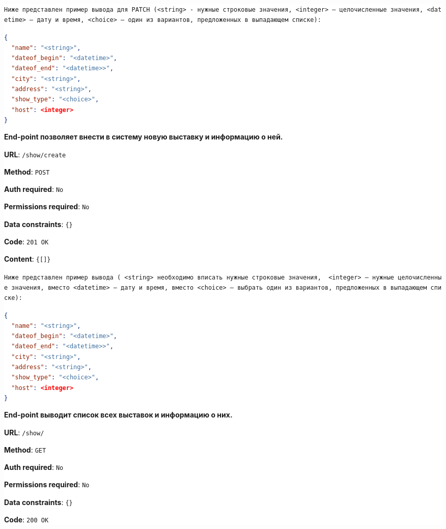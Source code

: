 `Ниже представлен пример вывода для PATCH (<string> - нужные строковые значения, <integer> — целочисленные значения, <datetime> — дату и время, <choice> — один из вариантов, предложенных в выпадающем списке):`

``` json
{
  "name": "<string>",
  "dateof_begin": "<datetime>",
  "dateof_end": "<datetime>>",
  "city": "<string>",
  "address": "<string>",
  "show_type": "<choice>",
  "host": <integer>
}
```
**End-point позволяет внести в систему новую выставку и информацию о ней.**

**URL**: `/show/create`

**Method**: `POST`

**Auth required**: `No`

**Permissions required**: `No`

**Data constraints**: `{}`

**Code**: `201 OK`

**Content**: `{[]}`

`Ниже представлен пример вывода ( <string> необходимо вписать нужные строковые значения,  <integer> — нужные целочисленные значения, вместо <datetime> — дату и время, вместо <choice> — выбрать один из вариантов, предложенных в выпадающем списке):`

``` json
{
  "name": "<string>",
  "dateof_begin": "<datetime>",
  "dateof_end": "<datetime>>",
  "city": "<string>",
  "address": "<string>",
  "show_type": "<choice>",
  "host": <integer>
}
```
**End-point выводит список всех выставок и информацию о них.**

**URL**: `/show/`

**Method**: `GET`

**Auth required**: `No`

**Permissions required**: `No`

**Data constraints**: `{}`

**Code**: `200 OK`
